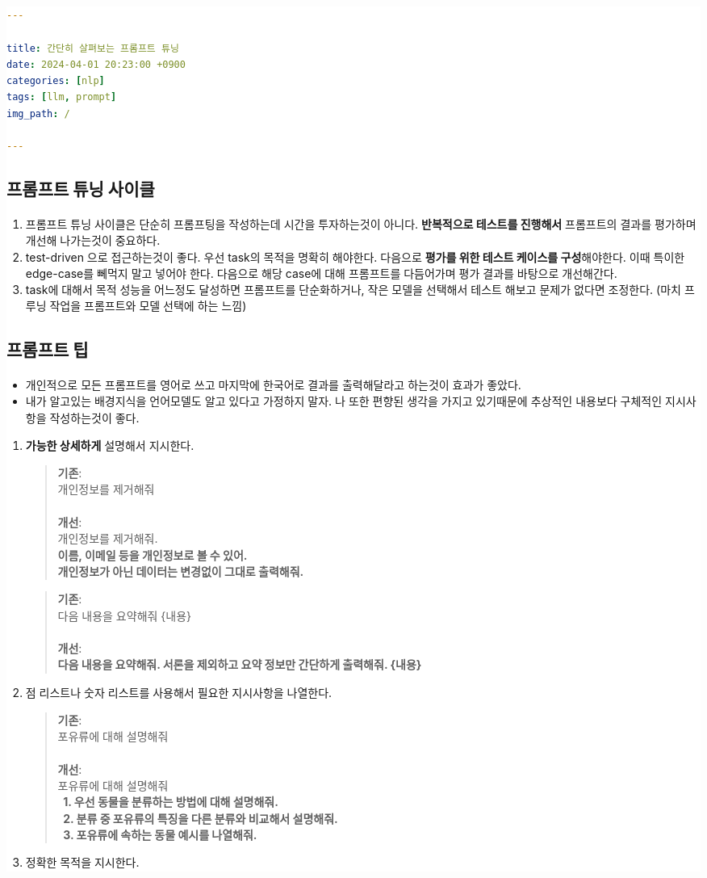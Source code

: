 ```yaml
---

title: 간단히 살펴보는 프롬프트 튜닝
date: 2024-04-01 20:23:00 +0900
categories: [nlp]
tags: [llm, prompt]
img_path: /

---
```


## 프롬프트 튜닝 사이클

1. 프롬프트 튜닝 사이클은 단순히 프롬프팅을 작성하는데 시간을 투자하는것이 아니다. **반복적으로 테스트를 진행해서** 프롬프트의 결과를 평가하며 개선해 나가는것이 중요하다.
2. test-driven 으로 접근하는것이 좋다. 우선 task의 목적을 명확히 해야한다. 다음으로 **평가를 위한 테스트 케이스를 구성**해야한다. 이때 특이한 edge-case를 뻬먹지 말고 넣어야 한다. 다음으로 해당 case에 대해 프롬프트를 다듬어가며 평가 결과를 바탕으로 개선해간다.
3. task에 대해서 목적 성능을 어느정도 달성하면 프롬프트를 단순화하거나, 작은 모델을 선택해서 테스트 해보고 문제가 없다면 조정한다. (마치 프루닝 작업을 프롬프트와 모델 선택에 하는 느낌)

## 프롬프트 팁

- 개인적으로 모든 프롬프트를 영어로 쓰고 마지막에 한국어로 결과를 출력해달라고 하는것이 효과가 좋았다.
- 내가 알고있는 배경지식을 언어모델도 알고 있다고 가정하지 말자. 나 또한 편향된 생각을 가지고 있기때문에 추상적인 내용보다 구체적인 지시사항을 작성하는것이 좋다.

1. **가능한 상세하게** 설명해서 지시한다.

    > **기존**: \
    개인정보를 제거해줘 \
    \
    **개선**: \
    개인정보를 제거해줘. \
    **이름, 이메일 등을 개인정보로 볼 수 있어. \
    개인정보가 아닌 데이터는 변경없이 그대로 출력해줘.**

    > **기존**: \
    다음 내용을 요약해줘 {내용}  \
    \
    **개선**: \
    **다음 내용을 요약해줘. 서론을 제외하고 요약 정보만 간단하게 출력해줘. {내용}**

2. 점 리스트나 숫자 리스트를 사용해서 필요한 지시사항을 나열한다.

    > **기존**: \
    포유류에 대해 설명해줘 \
    \
    **개선**: \
    포유류에 대해 설명해줘 \
    **&nbsp; 1. 우선 동물을 분류하는 방법에 대해 설명해줘. \
    &nbsp; 2. 분류 중 포유류의 특징을 다른 분류와 비교해서 설명해줘. \
    &nbsp; 3. 포유류에 속하는 동물 예시를 나열해줘.**

3. 정확한 목적을 지시한다.
